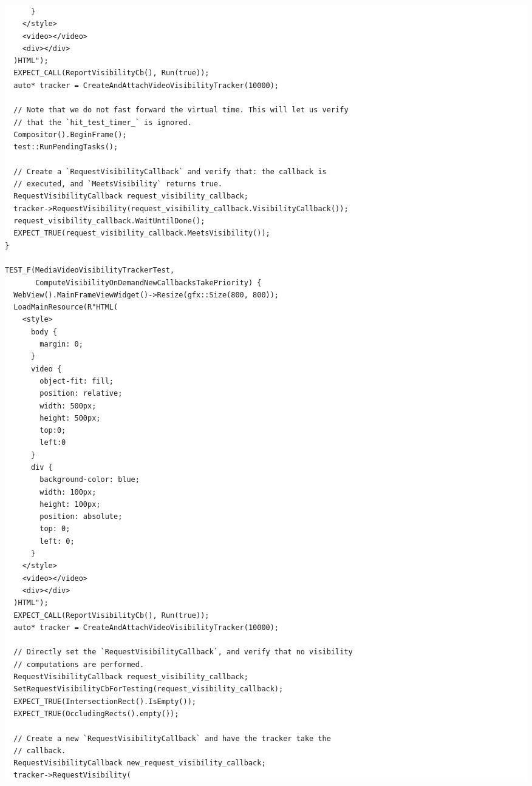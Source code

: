 ```
      }
    </style>
    <video></video>
    <div></div>
  )HTML");
  EXPECT_CALL(ReportVisibilityCb(), Run(true));
  auto* tracker = CreateAndAttachVideoVisibilityTracker(10000);

  // Note that we do not fast forward the virtual time. This will let us verify
  // that the `hit_test_timer_` is ignored.
  Compositor().BeginFrame();
  test::RunPendingTasks();

  // Create a `RequestVisibilityCallback` and verify that: the callback is
  // executed, and `MeetsVisibility` returns true.
  RequestVisibilityCallback request_visibility_callback;
  tracker->RequestVisibility(request_visibility_callback.VisibilityCallback());
  request_visibility_callback.WaitUntilDone();
  EXPECT_TRUE(request_visibility_callback.MeetsVisibility());
}

TEST_F(MediaVideoVisibilityTrackerTest,
       ComputeVisibilityOnDemandNewCallbacksTakePriority) {
  WebView().MainFrameViewWidget()->Resize(gfx::Size(800, 800));
  LoadMainResource(R"HTML(
    <style>
      body {
        margin: 0;
      }
      video {
        object-fit: fill;
        position: relative;
        width: 500px;
        height: 500px;
        top:0;
        left:0
      }
      div {
        background-color: blue;
        width: 100px;
        height: 100px;
        position: absolute;
        top: 0;
        left: 0;
      }
    </style>
    <video></video>
    <div></div>
  )HTML");
  EXPECT_CALL(ReportVisibilityCb(), Run(true));
  auto* tracker = CreateAndAttachVideoVisibilityTracker(10000);

  // Directly set the `RequestVisibilityCallback`, and verify that no visibility
  // computations are performed.
  RequestVisibilityCallback request_visibility_callback;
  SetRequestVisibilityCbForTesting(request_visibility_callback);
  EXPECT_TRUE(IntersectionRect().IsEmpty());
  EXPECT_TRUE(OccludingRects().empty());

  // Create a new `RequestVisibilityCallback` and have the tracker take the
  // callback.
  RequestVisibilityCallback new_request_visibility_callback;
  tracker->RequestVisibility(
```